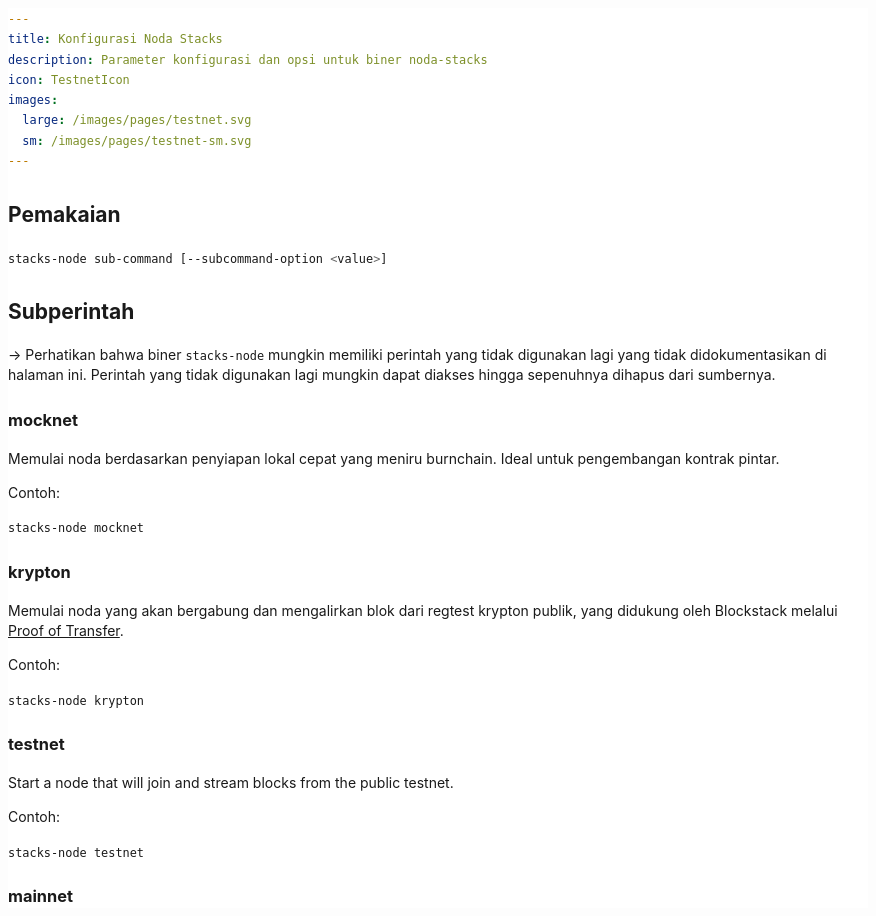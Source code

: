 ```yaml
---
title: Konfigurasi Noda Stacks
description: Parameter konfigurasi dan opsi untuk biner noda-stacks
icon: TestnetIcon
images:
  large: /images/pages/testnet.svg
  sm: /images/pages/testnet-sm.svg
---
```


## Pemakaian

```bash
stacks-node sub-command [--subcommand-option <value>]
```

## Subperintah

-> Perhatikan bahwa biner `stacks-node` mungkin memiliki perintah yang tidak digunakan lagi yang tidak didokumentasikan di halaman ini. Perintah yang tidak digunakan lagi mungkin dapat diakses hingga sepenuhnya dihapus dari sumbernya.

### mocknet

Memulai noda berdasarkan penyiapan lokal cepat yang meniru burnchain. Ideal untuk pengembangan kontrak pintar.

Contoh:

```bash
stacks-node mocknet
```

### krypton

Memulai noda yang akan bergabung dan mengalirkan blok dari regtest krypton publik, yang didukung oleh Blockstack melalui [Proof of Transfer](/understand-stacks/overview#proof-of-transfer-pox).

Contoh:

```bash
stacks-node krypton
```

### testnet

Start a node that will join and stream blocks from the public testnet.

Contoh:

```bash
stacks-node testnet
```

### mainnet
